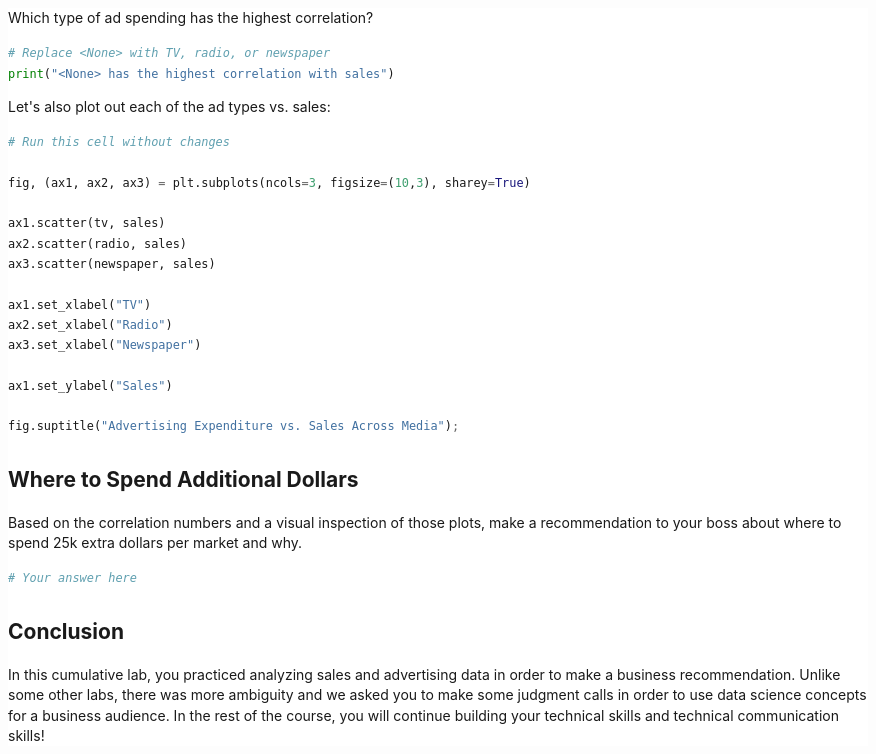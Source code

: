Which type of ad spending has the highest correlation?


```python
# Replace <None> with TV, radio, or newspaper
print("<None> has the highest correlation with sales")
```

Let's also plot out each of the ad types vs. sales:


```python
# Run this cell without changes

fig, (ax1, ax2, ax3) = plt.subplots(ncols=3, figsize=(10,3), sharey=True)

ax1.scatter(tv, sales)
ax2.scatter(radio, sales)
ax3.scatter(newspaper, sales)

ax1.set_xlabel("TV")
ax2.set_xlabel("Radio")
ax3.set_xlabel("Newspaper")

ax1.set_ylabel("Sales")

fig.suptitle("Advertising Expenditure vs. Sales Across Media");
```

## Where to Spend Additional Dollars

Based on the correlation numbers and a visual inspection of those plots, make a recommendation to your boss about where to spend 25k extra dollars per market and why.


```python
# Your answer here
```

## Conclusion

In this cumulative lab, you practiced analyzing sales and advertising data in order to make a business recommendation. Unlike some other labs, there was more ambiguity and we asked you to make some judgment calls in order to use data science concepts for a business audience. In the rest of the course, you will continue building your technical skills and technical communication skills!
